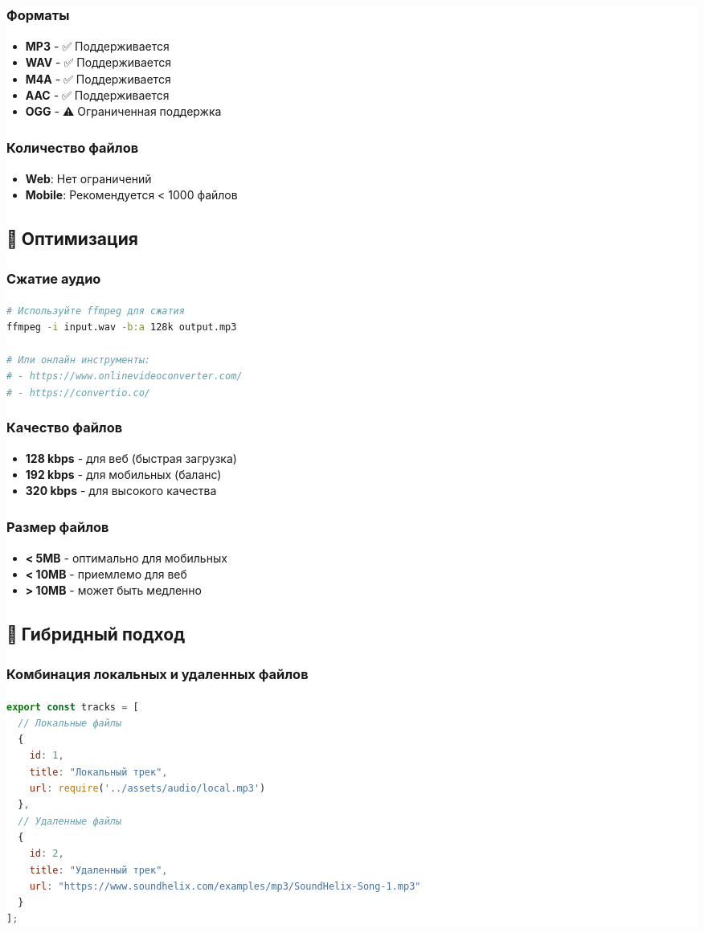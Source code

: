 ### Форматы
- **MP3** - ✅ Поддерживается
- **WAV** - ✅ Поддерживается  
- **M4A** - ✅ Поддерживается
- **AAC** - ✅ Поддерживается
- **OGG** - ⚠️ Ограниченная поддержка

### Количество файлов
- **Web**: Нет ограничений
- **Mobile**: Рекомендуется < 1000 файлов

## 🚀 Оптимизация

### Сжатие аудио
```bash
# Используйте ffmpeg для сжатия
ffmpeg -i input.wav -b:a 128k output.mp3

# Или онлайн инструменты:
# - https://www.onlinevideoconverter.com/
# - https://convertio.co/
```

### Качество файлов
- **128 kbps** - для веб (быстрая загрузка)
- **192 kbps** - для мобильных (баланс)
- **320 kbps** - для высокого качества

### Размер файлов
- **< 5MB** - оптимально для мобильных
- **< 10MB** - приемлемо для веб
- **> 10MB** - может быть медленно

## 🔄 Гибридный подход

### Комбинация локальных и удаленных файлов
```javascript
export const tracks = [
  // Локальные файлы
  {
    id: 1,
    title: "Локальный трек",
    url: require('../assets/audio/local.mp3')
  },
  // Удаленные файлы
  {
    id: 2, 
    title: "Удаленный трек",
    url: "https://www.soundhelix.com/examples/mp3/SoundHelix-Song-1.mp3"
  }
];
```
